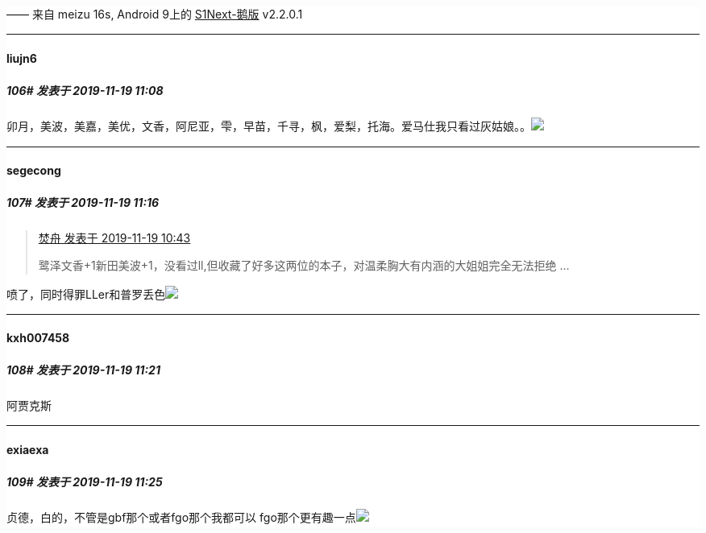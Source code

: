 —— 来自 meizu 16s, Android 9上的 [S1Next-鹅版](https://github.com/ykrank/S1-Next/releases) v2.2.0.1







-----

####  liujn6  
##### 106#       发表于 2019-11-19 11:08




卯月，美波，美嘉，美优，文香，阿尼亚，雫，早苗，千寻，枫，爱梨，托海。爱马仕我只看过灰姑娘。。<img src="https://static.saraba1st.com/image/smiley/face2017/037.png" referrerpolicy="no-referrer">







-----

####  segecong  
##### 107#       发表于 2019-11-19 11:16



<blockquote><a href="httphttps://bbs.saraba1st.com/2b/forum.php?mod=redirect&amp;goto=findpost&amp;pid=45556066&amp;ptid=1866504" target="_blank">焚舟 发表于 2019-11-19 10:43</a>

鹭泽文香+1新田美波+1，没看过ll,但收藏了好多这两位的本子，对温柔胸大有内涵的大姐姐完全无法拒绝 ...</blockquote>
喷了，同时得罪LLer和普罗丢色<img src="https://static.saraba1st.com/image/smiley/face2017/067.png" referrerpolicy="no-referrer">







-----

####  kxh007458  
##### 108#       发表于 2019-11-19 11:21




阿贾克斯







-----

####  exiaexa  
##### 109#       发表于 2019-11-19 11:25




贞德，白的，不管是gbf那个或者fgo那个我都可以
fgo那个更有趣一点<img src="https://static.saraba1st.com/image/smiley/face2017/067.png" referrerpolicy="no-referrer">
